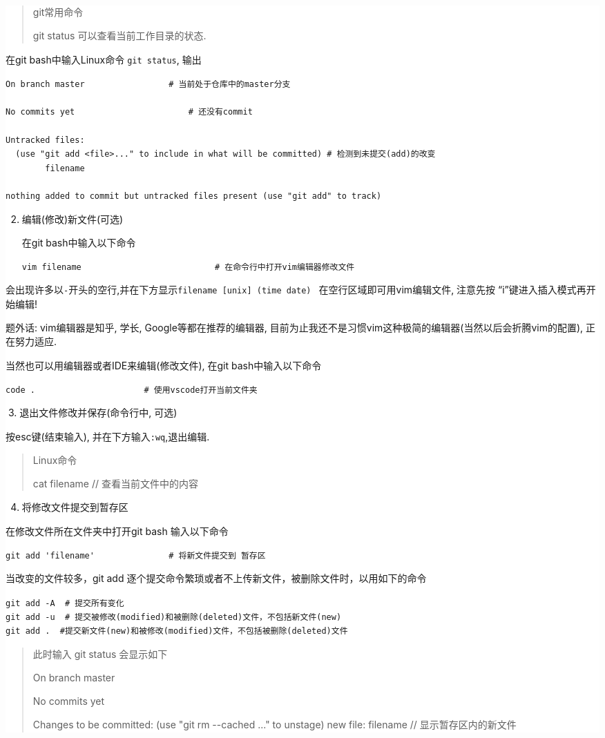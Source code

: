    > git常用命令
   >
   > git status 可以查看当前工作目录的状态.
   
   在git bash中输入Linux命令 `git status`, 输出
   
   ```shell
   On branch master					# 当前处于仓库中的master分支
   
   No commits yet						# 还没有commit
   
   Untracked files:
     (use "git add <file>..." to include in what will be committed)	# 检测到未提交(add)的改变
           filename
   
   nothing added to commit but untracked files present (use "git add" to track)
   
   ```
   
   
   
2. 编辑(修改)新文件(可选)

   在git bash中输入以下命令

   ```shell
   vim filename                           # 在命令行中打开vim编辑器修改文件
   ```

 会出现许多以`-`开头的空行,并在下方显示`filename [unix] (time date) `                                                                                                                                                                                                          		在空行区域即可用vim编辑文件, 注意先按 “i”键进入插入模式再开始编辑!

题外话: vim编辑器是知乎, 学长, Google等都在推荐的编辑器, 目前为止我还不是习惯vim这种极简的编辑器(当然以后会折腾vim的配置), 正在努力适应.

当然也可以用编辑器或者IDE来编辑(修改文件), 在git bash中输入以下命令

````shell
code .						# 使用vscode打开当前文件夹
````

​	3. 退出文件修改并保存(命令行中, 可选)

按esc键(结束输入), 并在下方输入`:wq`,退出编辑.

>Linux命令
>
>cat filename				// 查看当前文件中的内容

4.  将修改文件提交到暂存区

   在修改文件所在文件夹中打开git bash 输入以下命令

   ```shell
   git add 'filename'				# 将新文件提交到 暂存区
   ```
   当改变的文件较多，git add 逐个提交命令繁琐或者不上传新文件，被删除文件时，以用如下的命令

   ```shell
   git add -A  # 提交所有变化
   git add -u  # 提交被修改(modified)和被删除(deleted)文件，不包括新文件(new)
   git add .  #提交新文件(new)和被修改(modified)文件，不包括被删除(deleted)文件
   ```
>此时输入 git status 会显示如下
>
>On branch master
>
>No commits yet
>
>Changes to be committed:
>   (use "git rm --cached <file>..." to unstage)
>        new file:   filename																// 显示暂存区内的新文件
